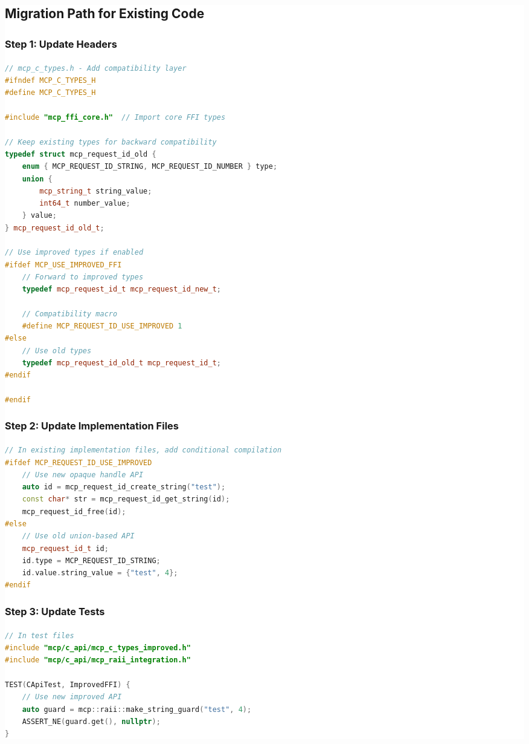 ## Migration Path for Existing Code

### Step 1: Update Headers
```cpp
// mcp_c_types.h - Add compatibility layer
#ifndef MCP_C_TYPES_H
#define MCP_C_TYPES_H

#include "mcp_ffi_core.h"  // Import core FFI types

// Keep existing types for backward compatibility
typedef struct mcp_request_id_old {
    enum { MCP_REQUEST_ID_STRING, MCP_REQUEST_ID_NUMBER } type;
    union {
        mcp_string_t string_value;
        int64_t number_value;
    } value;
} mcp_request_id_old_t;

// Use improved types if enabled
#ifdef MCP_USE_IMPROVED_FFI
    // Forward to improved types
    typedef mcp_request_id_t mcp_request_id_new_t;
    
    // Compatibility macro
    #define MCP_REQUEST_ID_USE_IMPROVED 1
#else
    // Use old types
    typedef mcp_request_id_old_t mcp_request_id_t;
#endif

#endif
```

### Step 2: Update Implementation Files
```cpp
// In existing implementation files, add conditional compilation
#ifdef MCP_REQUEST_ID_USE_IMPROVED
    // Use new opaque handle API
    auto id = mcp_request_id_create_string("test");
    const char* str = mcp_request_id_get_string(id);
    mcp_request_id_free(id);
#else
    // Use old union-based API
    mcp_request_id_t id;
    id.type = MCP_REQUEST_ID_STRING;
    id.value.string_value = {"test", 4};
#endif
```

### Step 3: Update Tests
```cpp
// In test files
#include "mcp/c_api/mcp_c_types_improved.h"
#include "mcp/c_api/mcp_raii_integration.h"

TEST(CApiTest, ImprovedFFI) {
    // Use new improved API
    auto guard = mcp::raii::make_string_guard("test", 4);
    ASSERT_NE(guard.get(), nullptr);
}
```
